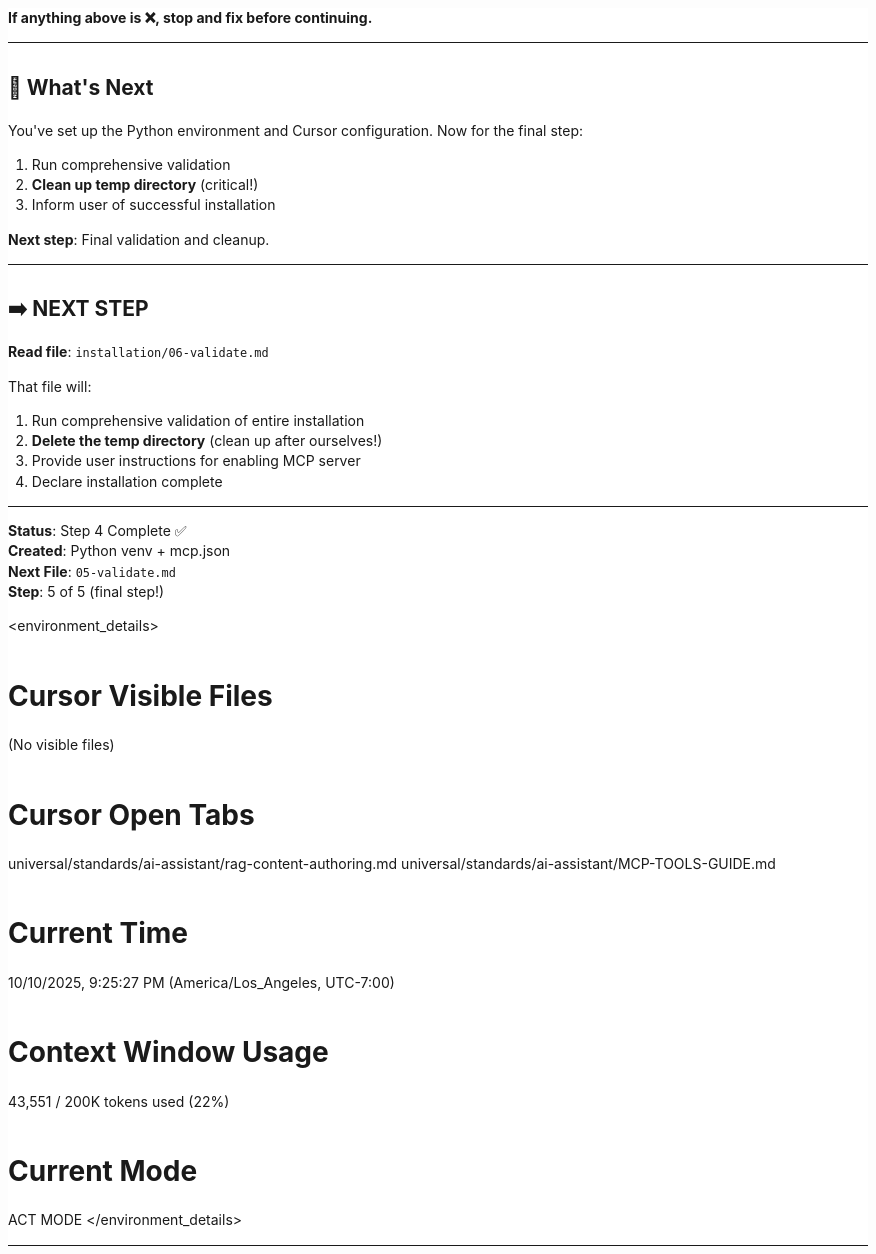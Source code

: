 **If anything above is ❌, stop and fix before continuing.**

---

## 🎯 What's Next

You've set up the Python environment and Cursor configuration. Now for the final step:
1. Run comprehensive validation
2. **Clean up temp directory** (critical!)
3. Inform user of successful installation

**Next step**: Final validation and cleanup.

---

## ➡️ NEXT STEP

**Read file**: `installation/06-validate.md`

That file will:
1. Run comprehensive validation of entire installation
2. **Delete the temp directory** (clean up after ourselves!)
3. Provide user instructions for enabling MCP server
4. Declare installation complete

---

**Status**: Step 4 Complete ✅  
**Created**: Python venv + mcp.json  
**Next File**: `05-validate.md`  
**Step**: 5 of 5 (final step!)


<environment_details>
# Cursor Visible Files
(No visible files)

# Cursor Open Tabs
universal/standards/ai-assistant/rag-content-authoring.md
universal/standards/ai-assistant/MCP-TOOLS-GUIDE.md

# Current Time
10/10/2025, 9:25:27 PM (America/Los_Angeles, UTC-7:00)

# Context Window Usage
43,551 / 200K tokens used (22%)

# Current Mode
ACT MODE
</environment_details>

---